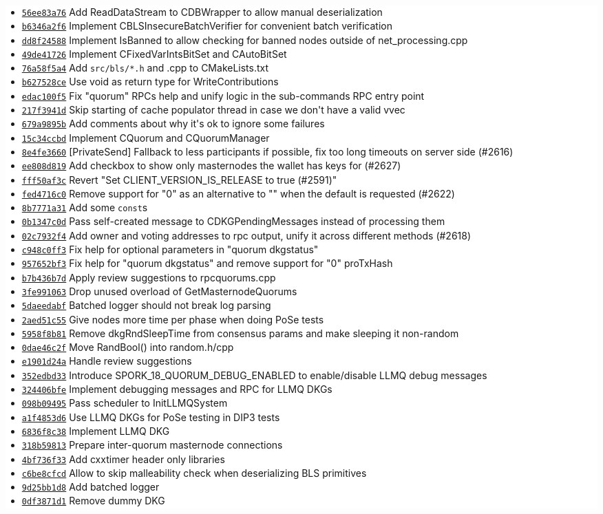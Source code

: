 - [`56ee83a76`](https://github.com/VirsAI/commit/56ee83a76) Add ReadDataStream to CDBWrapper to allow manual deserialization
- [`b6346a2f6`](https://github.com/VirsAI/commit/b6346a2f6) Implement CBLSInsecureBatchVerifier for convenient batch verification
- [`dd8f24588`](https://github.com/VirsAI/commit/dd8f24588) Implement IsBanned to allow checking for banned nodes outside of net_processing.cpp
- [`49de41726`](https://github.com/VirsAI/commit/49de41726) Implement CFixedVarIntsBitSet and CAutoBitSet
- [`76a58f5a4`](https://github.com/VirsAI/commit/76a58f5a4) Add `src/bls/*.h` and .cpp to CMakeLists.txt
- [`b627528ce`](https://github.com/VirsAI/commit/b627528ce) Use void as return type for WriteContributions
- [`edac100f5`](https://github.com/VirsAI/commit/edac100f5) Fix "quorum" RPCs help and unify logic in the sub-commands RPC entry point
- [`217f3941d`](https://github.com/VirsAI/commit/217f3941d) Skip starting of cache populator thread in case we don't have a valid vvec
- [`679a9895b`](https://github.com/VirsAI/commit/679a9895b) Add comments about why it's ok to ignore some failures
- [`15c34ccbd`](https://github.com/VirsAI/commit/15c34ccbd) Implement CQuorum and CQuorumManager
- [`8e4fe3660`](https://github.com/VirsAI/commit/8e4fe3660) [PrivateSend] Fallback to less participants if possible, fix too long timeouts on server side (#2616)
- [`ee808d819`](https://github.com/VirsAI/commit/ee808d819) Add checkbox to show only masternodes the wallet has keys for (#2627)
- [`fff50af3c`](https://github.com/VirsAI/commit/fff50af3c) Revert "Set CLIENT_VERSION_IS_RELEASE to true (#2591)"
- [`fed4716c0`](https://github.com/VirsAI/commit/fed4716c0) Remove support for "0" as an alternative to "" when the default is requested (#2622)
- [`8b7771a31`](https://github.com/VirsAI/commit/8b7771a31) Add some `const`s
- [`0b1347c0d`](https://github.com/VirsAI/commit/0b1347c0d) Pass self-created message to CDKGPendingMessages instead of processing them
- [`02c7932f4`](https://github.com/VirsAI/commit/02c7932f4) Add owner and voting addresses to rpc output, unify it across different methods (#2618)
- [`c948c0ff3`](https://github.com/VirsAI/commit/c948c0ff3) Fix help for optional parameters in "quorum dkgstatus"
- [`957652bf3`](https://github.com/VirsAI/commit/957652bf3) Fix help for "quorum dkgstatus" and remove support for "0" proTxHash
- [`b7b436b7d`](https://github.com/VirsAI/commit/b7b436b7d) Apply review suggestions to rpcquorums.cpp
- [`3fe991063`](https://github.com/VirsAI/commit/3fe991063) Drop unused overload of GetMasternodeQuorums
- [`5daeedabf`](https://github.com/VirsAI/commit/5daeedabf) Batched logger should not break log parsing
- [`2aed51c55`](https://github.com/VirsAI/commit/2aed51c55) Give nodes more time per phase when doing PoSe tests
- [`5958f8b81`](https://github.com/VirsAI/commit/5958f8b81) Remove dkgRndSleepTime from consensus params and make sleeping it non-random
- [`0dae46c2f`](https://github.com/VirsAI/commit/0dae46c2f) Move RandBool() into random.h/cpp
- [`e1901d24a`](https://github.com/VirsAI/commit/e1901d24a) Handle review suggestions
- [`352edbd33`](https://github.com/VirsAI/commit/352edbd33) Introduce SPORK_18_QUORUM_DEBUG_ENABLED to enable/disable LLMQ debug messages
- [`324406bfe`](https://github.com/VirsAI/commit/324406bfe) Implement debugging messages and RPC for LLMQ DKGs
- [`098b09495`](https://github.com/VirsAI/commit/098b09495) Pass scheduler to InitLLMQSystem
- [`a1f4853d6`](https://github.com/VirsAI/commit/a1f4853d6) Use LLMQ DKGs for PoSe testing in DIP3 tests
- [`6836f8c38`](https://github.com/VirsAI/commit/6836f8c38) Implement LLMQ DKG
- [`318b59813`](https://github.com/VirsAI/commit/318b59813) Prepare inter-quorum masternode connections
- [`4bf736f33`](https://github.com/VirsAI/commit/4bf736f33) Add cxxtimer header only libraries
- [`c6be8cfcd`](https://github.com/VirsAI/commit/c6be8cfcd) Allow to skip malleability check when deserializing BLS primitives
- [`9d25bb1d8`](https://github.com/VirsAI/commit/9d25bb1d8) Add batched logger
- [`0df3871d1`](https://github.com/VirsAI/commit/0df3871d1) Remove dummy DKG